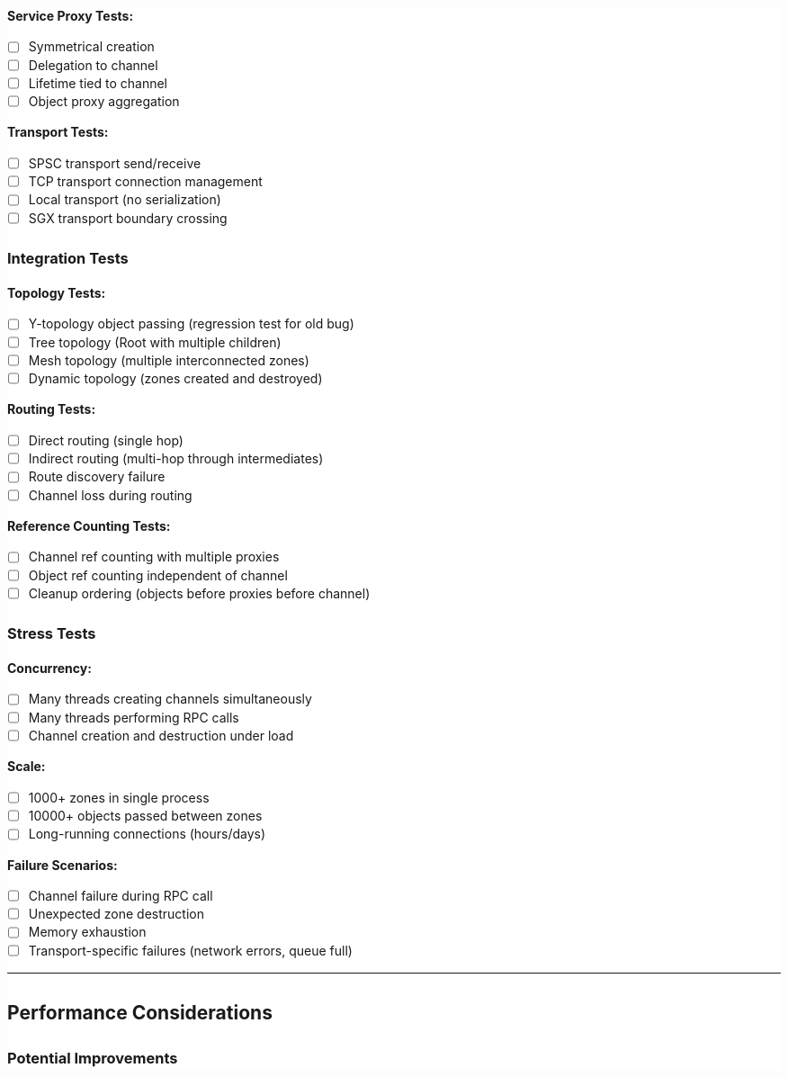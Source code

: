 **Service Proxy Tests:**
- [ ] Symmetrical creation
- [ ] Delegation to channel
- [ ] Lifetime tied to channel
- [ ] Object proxy aggregation

**Transport Tests:**
- [ ] SPSC transport send/receive
- [ ] TCP transport connection management
- [ ] Local transport (no serialization)
- [ ] SGX transport boundary crossing

### Integration Tests

**Topology Tests:**
- [ ] Y-topology object passing (regression test for old bug)
- [ ] Tree topology (Root with multiple children)
- [ ] Mesh topology (multiple interconnected zones)
- [ ] Dynamic topology (zones created and destroyed)

**Routing Tests:**
- [ ] Direct routing (single hop)
- [ ] Indirect routing (multi-hop through intermediates)
- [ ] Route discovery failure
- [ ] Channel loss during routing

**Reference Counting Tests:**
- [ ] Channel ref counting with multiple proxies
- [ ] Object ref counting independent of channel
- [ ] Cleanup ordering (objects before proxies before channel)

### Stress Tests

**Concurrency:**
- [ ] Many threads creating channels simultaneously
- [ ] Many threads performing RPC calls
- [ ] Channel creation and destruction under load

**Scale:**
- [ ] 1000+ zones in single process
- [ ] 10000+ objects passed between zones
- [ ] Long-running connections (hours/days)

**Failure Scenarios:**
- [ ] Channel failure during RPC call
- [ ] Unexpected zone destruction
- [ ] Memory exhaustion
- [ ] Transport-specific failures (network errors, queue full)

---

## Performance Considerations

### Potential Improvements
